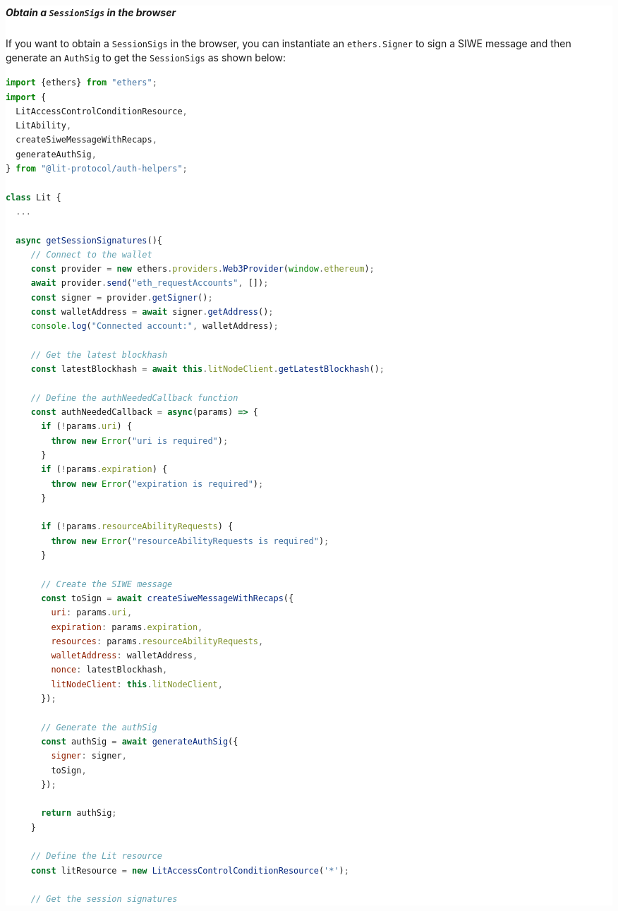 ##### Obtain a `SessionSigs` in the browser

If you want to obtain a `SessionSigs` in the browser, you can instantiate an `ethers.Signer` to sign a SIWE message and then generate an `AuthSig` to get the `SessionSigs` as shown below:


```jsx
import {ethers} from "ethers";
import {
  LitAccessControlConditionResource,
  LitAbility,
  createSiweMessageWithRecaps,
  generateAuthSig,
} from "@lit-protocol/auth-helpers";

class Lit {
  ...

  async getSessionSignatures(){
     // Connect to the wallet
     const provider = new ethers.providers.Web3Provider(window.ethereum);
     await provider.send("eth_requestAccounts", []);
     const signer = provider.getSigner();
     const walletAddress = await signer.getAddress();
     console.log("Connected account:", walletAddress);
  
     // Get the latest blockhash
     const latestBlockhash = await this.litNodeClient.getLatestBlockhash();
  
     // Define the authNeededCallback function
     const authNeededCallback = async(params) => {
       if (!params.uri) {
         throw new Error("uri is required");
       }
       if (!params.expiration) {
         throw new Error("expiration is required");
       }
  
       if (!params.resourceAbilityRequests) {
         throw new Error("resourceAbilityRequests is required");
       }
   
       // Create the SIWE message
       const toSign = await createSiweMessageWithRecaps({
         uri: params.uri,
         expiration: params.expiration,
         resources: params.resourceAbilityRequests,
         walletAddress: walletAddress,
         nonce: latestBlockhash,
         litNodeClient: this.litNodeClient,
       });
  
       // Generate the authSig
       const authSig = await generateAuthSig({
         signer: signer,
         toSign,
       });
  
       return authSig;
     }
  
     // Define the Lit resource
     const litResource = new LitAccessControlConditionResource('*');

     // Get the session signatures
```